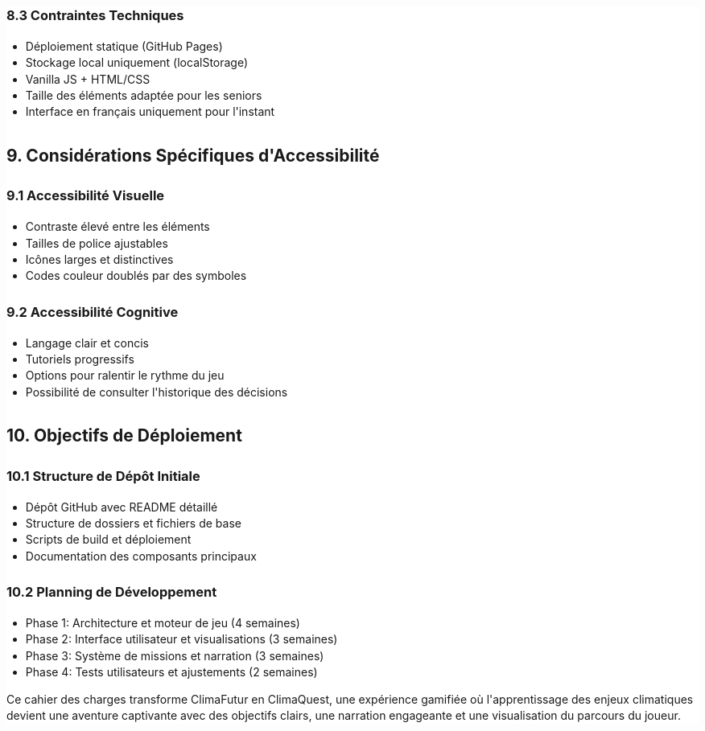 ### 8.3 Contraintes Techniques
- Déploiement statique (GitHub Pages)
- Stockage local uniquement (localStorage)
- Vanilla JS + HTML/CSS
- Taille des éléments adaptée pour les seniors
- Interface en français uniquement pour l'instant

## 9. Considérations Spécifiques d'Accessibilité

### 9.1 Accessibilité Visuelle
- Contraste élevé entre les éléments
- Tailles de police ajustables
- Icônes larges et distinctives
- Codes couleur doublés par des symboles

### 9.2 Accessibilité Cognitive
- Langage clair et concis
- Tutoriels progressifs
- Options pour ralentir le rythme du jeu
- Possibilité de consulter l'historique des décisions

## 10. Objectifs de Déploiement

### 10.1 Structure de Dépôt Initiale
- Dépôt GitHub avec README détaillé
- Structure de dossiers et fichiers de base
- Scripts de build et déploiement
- Documentation des composants principaux

### 10.2 Planning de Développement
- Phase 1: Architecture et moteur de jeu (4 semaines)
- Phase 2: Interface utilisateur et visualisations (3 semaines)
- Phase 3: Système de missions et narration (3 semaines)
- Phase 4: Tests utilisateurs et ajustements (2 semaines)

Ce cahier des charges transforme ClimaFutur en ClimaQuest, une expérience gamifiée où l'apprentissage des enjeux climatiques devient une aventure captivante avec des objectifs clairs, une narration engageante et une visualisation du parcours du joueur.

